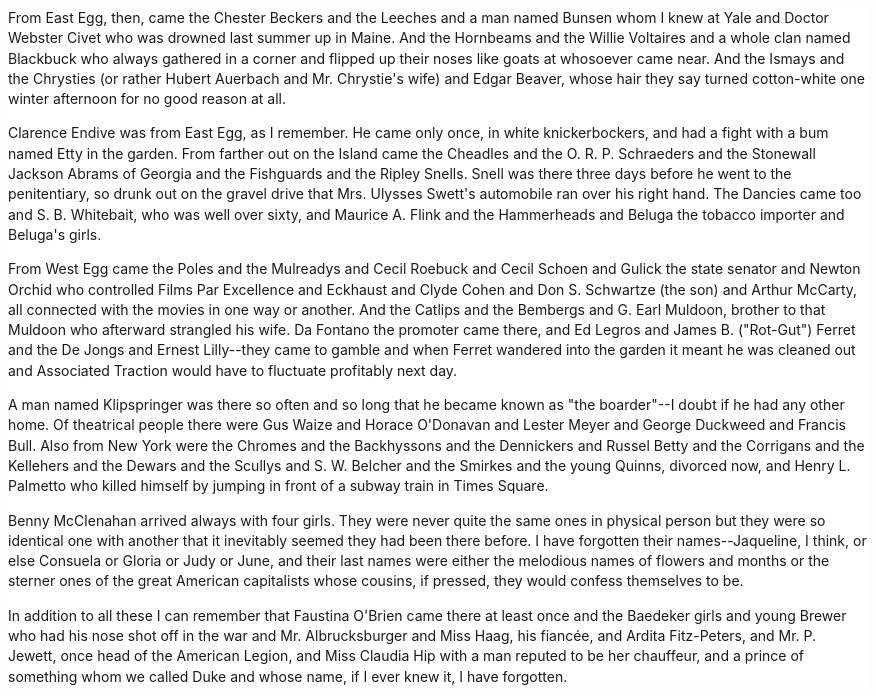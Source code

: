 From East Egg, then, came the Chester Beckers and the Leeches and a
man named Bunsen whom I knew at Yale and Doctor Webster Civet who
was drowned last summer up in Maine. And the Hornbeams and the Willie
Voltaires and a whole clan named Blackbuck who always gathered in a
corner and flipped up their noses like goats at whosoever came near.
And the Ismays and the Chrysties (or rather Hubert Auerbach and Mr.
Chrystie's wife) and Edgar Beaver, whose hair they say turned
cotton-white one winter afternoon for no good reason at all.

Clarence Endive was from East Egg, as I remember. He came only
once, in white knickerbockers, and had a fight with a bum named
Etty in the garden. From farther out on the Island came the Cheadles
and the O. R. P. Schraeders and the Stonewall Jackson Abrams of
Georgia and the Fishguards and the Ripley Snells. Snell was there
three days before he went to the penitentiary, so drunk out on the
gravel drive that Mrs. Ulysses Swett's automobile ran over his right
hand. The Dancies came too and S. B. Whitebait, who was well over
sixty, and Maurice A. Flink and the Hammerheads and Beluga the
tobacco importer and Beluga's girls.

From West Egg came the Poles and the Mulreadys and Cecil Roebuck and
Cecil Schoen and Gulick the state senator and Newton Orchid who
controlled Films Par Excellence and Eckhaust and Clyde Cohen and Don
S. Schwartze (the son) and Arthur McCarty, all connected with the
movies in one way or another. And the Catlips and the Bembergs and G.
Earl Muldoon, brother to that Muldoon who afterward strangled his wife.
Da Fontano the promoter came there, and Ed Legros and James B.
("Rot-Gut") Ferret and the De Jongs and Ernest Lilly--they came to
gamble and when Ferret wandered into the garden it meant he was
cleaned out and Associated Traction would have to fluctuate profitably
next day.

A man named Klipspringer was there so often and so long that he became
known as "the boarder"--I doubt if he had any other home. Of theatrical
people there were Gus Waize and Horace O'Donavan and Lester Meyer and
George Duckweed and Francis Bull. Also from New York were the Chromes
and the Backhyssons and the Dennickers and Russel Betty and the
Corrigans and the Kellehers and the Dewars and the Scullys and S. W.
Belcher and the Smirkes and the young Quinns, divorced now, and Henry
L. Palmetto who killed himself by jumping in front of a subway train
in Times Square.

Benny McClenahan arrived always with four girls. They were never quite
the same ones in physical person but they were so identical one with
another that it inevitably seemed they had been there before. I have
forgotten their names--Jaqueline, I think, or else Consuela or Gloria
or Judy or June, and their last names were either the melodious names
of flowers and months or the sterner ones of the great American
capitalists whose cousins, if pressed, they would confess themselves to
be.

In addition to all these I can remember that Faustina O'Brien came
there at least once and the Baedeker girls and young Brewer who had
his nose shot off in the war and Mr. Albrucksburger and Miss Haag, his
fiancée, and Ardita Fitz-Peters, and Mr. P. Jewett, once head of the
American Legion, and Miss Claudia Hip with a man reputed to be her
chauffeur, and a prince of something whom we called Duke and whose name,
if I ever knew it, I have forgotten.
